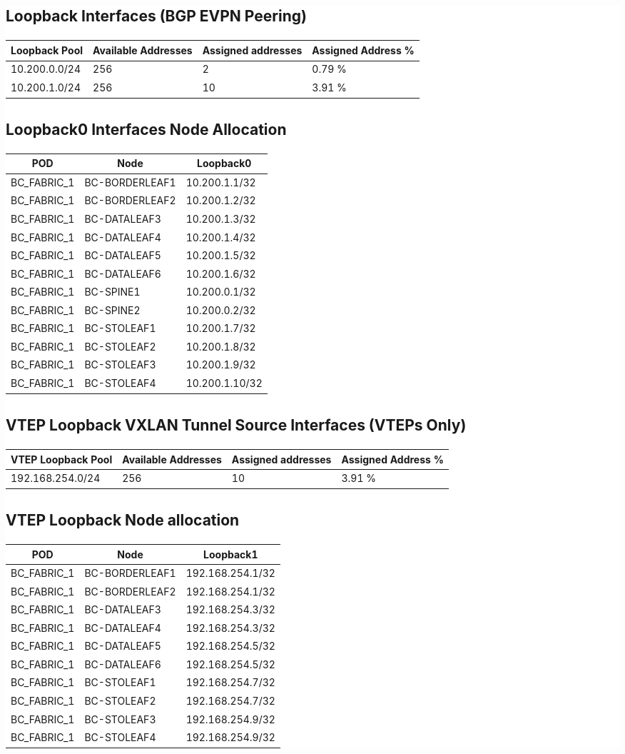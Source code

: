## Loopback Interfaces (BGP EVPN Peering)

| Loopback Pool | Available Addresses | Assigned addresses | Assigned Address % |
| ------------- | ------------------- | ------------------ | ------------------ |
| 10.200.0.0/24 | 256 | 2 | 0.79 % |
| 10.200.1.0/24 | 256 | 10 | 3.91 % |

## Loopback0 Interfaces Node Allocation

| POD | Node | Loopback0 |
| --- | ---- | --------- |
| BC_FABRIC_1 | BC-BORDERLEAF1 | 10.200.1.1/32 |
| BC_FABRIC_1 | BC-BORDERLEAF2 | 10.200.1.2/32 |
| BC_FABRIC_1 | BC-DATALEAF3 | 10.200.1.3/32 |
| BC_FABRIC_1 | BC-DATALEAF4 | 10.200.1.4/32 |
| BC_FABRIC_1 | BC-DATALEAF5 | 10.200.1.5/32 |
| BC_FABRIC_1 | BC-DATALEAF6 | 10.200.1.6/32 |
| BC_FABRIC_1 | BC-SPINE1 | 10.200.0.1/32 |
| BC_FABRIC_1 | BC-SPINE2 | 10.200.0.2/32 |
| BC_FABRIC_1 | BC-STOLEAF1 | 10.200.1.7/32 |
| BC_FABRIC_1 | BC-STOLEAF2 | 10.200.1.8/32 |
| BC_FABRIC_1 | BC-STOLEAF3 | 10.200.1.9/32 |
| BC_FABRIC_1 | BC-STOLEAF4 | 10.200.1.10/32 |

## VTEP Loopback VXLAN Tunnel Source Interfaces (VTEPs Only)

| VTEP Loopback Pool | Available Addresses | Assigned addresses | Assigned Address % |
| --------------------- | ------------------- | ------------------ | ------------------ |
| 192.168.254.0/24 | 256 | 10 | 3.91 % |

## VTEP Loopback Node allocation

| POD | Node | Loopback1 |
| --- | ---- | --------- |
| BC_FABRIC_1 | BC-BORDERLEAF1 | 192.168.254.1/32 |
| BC_FABRIC_1 | BC-BORDERLEAF2 | 192.168.254.1/32 |
| BC_FABRIC_1 | BC-DATALEAF3 | 192.168.254.3/32 |
| BC_FABRIC_1 | BC-DATALEAF4 | 192.168.254.3/32 |
| BC_FABRIC_1 | BC-DATALEAF5 | 192.168.254.5/32 |
| BC_FABRIC_1 | BC-DATALEAF6 | 192.168.254.5/32 |
| BC_FABRIC_1 | BC-STOLEAF1 | 192.168.254.7/32 |
| BC_FABRIC_1 | BC-STOLEAF2 | 192.168.254.7/32 |
| BC_FABRIC_1 | BC-STOLEAF3 | 192.168.254.9/32 |
| BC_FABRIC_1 | BC-STOLEAF4 | 192.168.254.9/32 |
